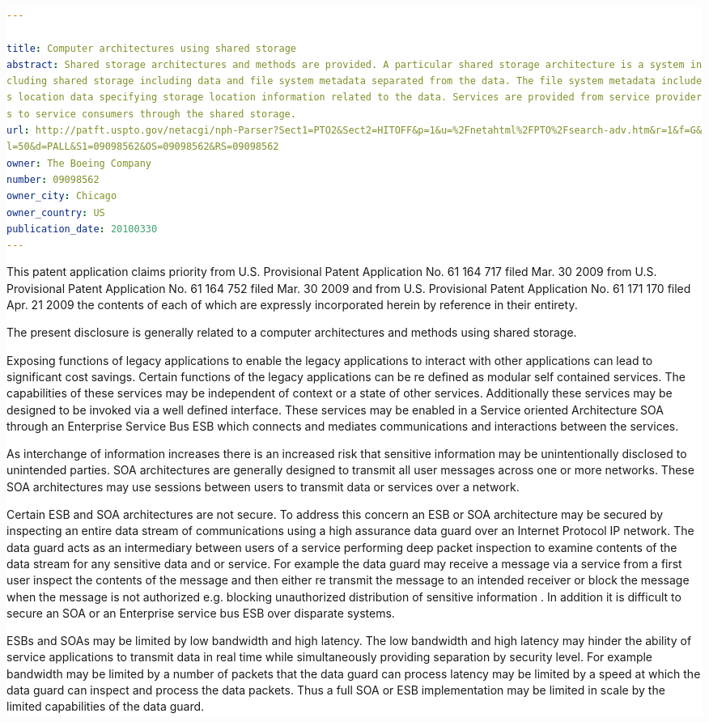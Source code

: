 ```yaml
---

title: Computer architectures using shared storage
abstract: Shared storage architectures and methods are provided. A particular shared storage architecture is a system including shared storage including data and file system metadata separated from the data. The file system metadata includes location data specifying storage location information related to the data. Services are provided from service providers to service consumers through the shared storage.
url: http://patft.uspto.gov/netacgi/nph-Parser?Sect1=PTO2&Sect2=HITOFF&p=1&u=%2Fnetahtml%2FPTO%2Fsearch-adv.htm&r=1&f=G&l=50&d=PALL&S1=09098562&OS=09098562&RS=09098562
owner: The Boeing Company
number: 09098562
owner_city: Chicago
owner_country: US
publication_date: 20100330
---
```

This patent application claims priority from U.S. Provisional Patent Application No. 61 164 717 filed Mar. 30 2009 from U.S. Provisional Patent Application No. 61 164 752 filed Mar. 30 2009 and from U.S. Provisional Patent Application No. 61 171 170 filed Apr. 21 2009 the contents of each of which are expressly incorporated herein by reference in their entirety.

The present disclosure is generally related to a computer architectures and methods using shared storage.

Exposing functions of legacy applications to enable the legacy applications to interact with other applications can lead to significant cost savings. Certain functions of the legacy applications can be re defined as modular self contained services. The capabilities of these services may be independent of context or a state of other services. Additionally these services may be designed to be invoked via a well defined interface. These services may be enabled in a Service oriented Architecture SOA through an Enterprise Service Bus ESB which connects and mediates communications and interactions between the services.

As interchange of information increases there is an increased risk that sensitive information may be unintentionally disclosed to unintended parties. SOA architectures are generally designed to transmit all user messages across one or more networks. These SOA architectures may use sessions between users to transmit data or services over a network.

Certain ESB and SOA architectures are not secure. To address this concern an ESB or SOA architecture may be secured by inspecting an entire data stream of communications using a high assurance data guard over an Internet Protocol IP network. The data guard acts as an intermediary between users of a service performing deep packet inspection to examine contents of the data stream for any sensitive data and or service. For example the data guard may receive a message via a service from a first user inspect the contents of the message and then either re transmit the message to an intended receiver or block the message when the message is not authorized e.g. blocking unauthorized distribution of sensitive information . In addition it is difficult to secure an SOA or an Enterprise service bus ESB over disparate systems.

ESBs and SOAs may be limited by low bandwidth and high latency. The low bandwidth and high latency may hinder the ability of service applications to transmit data in real time while simultaneously providing separation by security level. For example bandwidth may be limited by a number of packets that the data guard can process latency may be limited by a speed at which the data guard can inspect and process the data packets. Thus a full SOA or ESB implementation may be limited in scale by the limited capabilities of the data guard.
